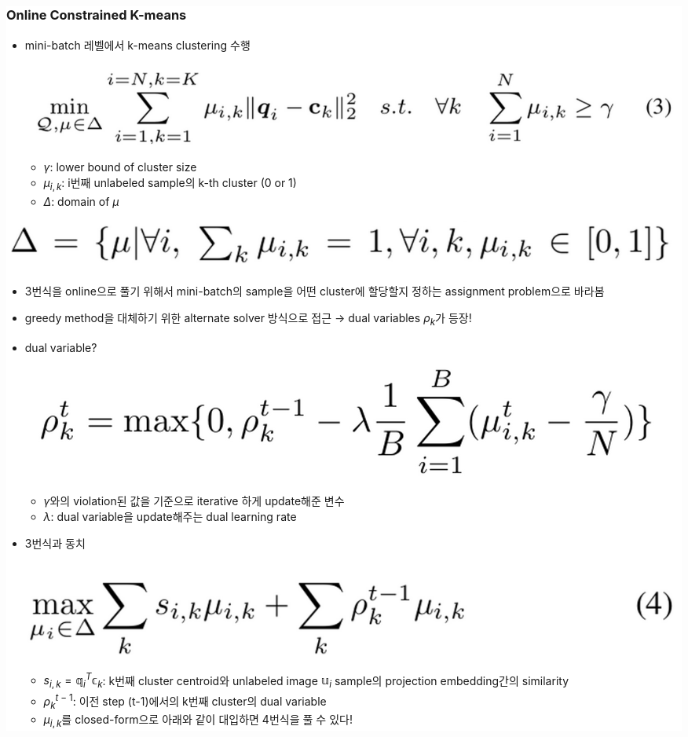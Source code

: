 ### Online Constrained K-means

- mini-batch 레벨에서 k-means clustering 수행

  ![](../images/2023-12-18/%EC%8A%A4%ED%81%AC%EB%A6%B0%EC%83%B7%202023-12-18%2022-38-27.png)

  - $\gamma$: lower bound of cluster size
  - $\mu_{i,k}$: i번째 unlabeled sample의 k-th cluster (0 or 1)
  - $\Delta$: domain of $\mu$

![](../images/2023-12-18/%EC%8A%A4%ED%81%AC%EB%A6%B0%EC%83%B7%202023-12-18%2022-36-37.png)

- 3번식을 online으로 풀기 위해서 mini-batch의 sample을 어떤 cluster에 할당할지 정하는 assignment problem으로 바라봄

- greedy method을 대체하기 위한 alternate solver 방식으로 접근 →  dual variables $\rho_k$가 등장!

- dual variable?

  ![](../images/2023-12-18/%EC%8A%A4%ED%81%AC%EB%A6%B0%EC%83%B7%202023-12-18%2022-37-23.png)

  - $\gamma$와의 violation된 값을 기준으로 iterative 하게 update해준 변수
  - $\lambda$: dual variable을 update해주는 dual learning rate

- 3번식과 동치

  ![](../images/2023-12-18/%EC%8A%A4%ED%81%AC%EB%A6%B0%EC%83%B7%202023-12-18%2022-38-14.png)

  - $s_{i,k}=\mathbb{q}_i^T\mathbb{c}_k$: k번째 cluster centroid와 unlabeled image $\mathbb{u}_i$ sample의 projection embedding간의 similarity
  - $\rho_k^{t-1}$: 이전 step (t-1)에서의 k번째 cluster의 dual variable
  - $\mu_{i,k}$를 closed-form으로 아래와 같이 대입하면 4번식을 풀 수 있다!
